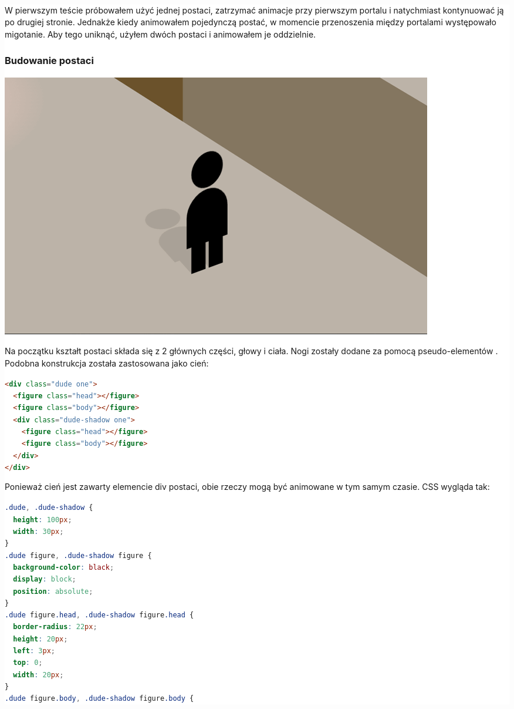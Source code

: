 W pierwszym teście pr&oacute;bowałem użyć jednej postaci, zatrzymać animacje przy pierwszym portalu i natychmiast kontynuować ją po drugiej stronie. Jednakże kiedy animowałem pojedynczą postać, w momencie przenoszenia między portalami występowało migotanie. Aby tego uniknąć, użyłem dw&oacute;ch postaci i animowałem je oddzielnie.

### Budowanie postaci

<img src="/images/posts/portal/dude1.png" alt="The first of two characters to animate through the scene" />

Na początku kształt postaci składa się z 2 gł&oacute;wnych części, głowy i ciała. Nogi zostały dodane za pomocą pseudo-element&oacute;w . Podobna konstrukcja została zastosowana jako cień:

```html
<div class="dude one">
  <figure class="head"></figure>
  <figure class="body"></figure>
  <div class="dude-shadow one">
    <figure class="head"></figure>
    <figure class="body"></figure>
  </div>
</div>
```

Ponieważ cień jest zawarty elemencie div postaci, obie rzeczy mogą być animowane w tym samym czasie. CSS wygląda tak:

```css
.dude, .dude-shadow {
  height: 100px;
  width: 30px;
}
.dude figure, .dude-shadow figure {
  background-color: black;
  display: block;
  position: absolute;
}
.dude figure.head, .dude-shadow figure.head {
  border-radius: 22px;
  height: 20px;
  left: 3px;
  top: 0;
  width: 20px;
}
.dude figure.body, .dude-shadow figure.body {
```